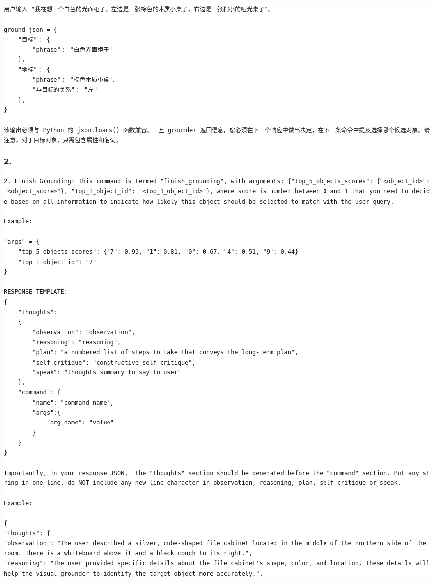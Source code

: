 ```
用户输入 "我在想一个白色的光面柜子。左边是一张棕色的木质小桌子，右边是一张稍小的哑光桌子"。

ground_json = {
    "目标"： {
        "phrase"： "白色光面柜子"
    },
    "地标"： {
        "phrase"： "棕色木质小桌"、
        "与目标的关系"： "左"
    },
}

该输出必须与 Python 的 json.loads() 函数兼容。一旦 grounder 返回信息，您必须在下一个响应中做出决定，在下一条命令中提及选择哪个候选对象。请注意，对于目标对象，只需包含属性和名词。
```

### 2.

```
2. Finish Grounding: This command is termed "finish_grounding", with arguments: {"top_5_objects_scores": {"<object_id>": "<object_score>"}, "top_1_object_id": "<top_1_object_id>"}, where score is number between 0 and 1 that you need to decide based on all information to indicate how likely this object should be selected to match with the user query.

Example:

"args" = {
    "top_5_objects_scores": {"7": 0.93, "1": 0.81, "0": 0.67, "4": 0.51, "9": 0.44}
    "top_1_object_id": "7"
}

RESPONSE TEMPLATE:
{
    "thoughts":
    {
        "observation": "observation",
        "reasoning": "reasoning",
        "plan": "a numbered list of steps to take that conveys the long-term plan",
        "self-critique": "constructive self-critique",
        "speak": "thoughts summary to say to user"
    },
    "command": {
        "name": "command name",
        "args":{
            "arg name": "value"
        }
    }
}

Importantly, in your response JSON,  the "thoughts" section should be generated before the "command" section. Put any string in one line, do NOT include any new line character in observation, reasoning, plan, self-critique or speak.

Example:

{
"thoughts": {
"observation": "The user described a silver, cube-shaped file cabinet located in the middle of the northern side of the room. There is a whiteboard above it and a black couch to its right.",
"reasoning": "The user provided specific details about the file cabinet's shape, color, and location. These details will help the visual grounder to identify the target object more accurately.",
```